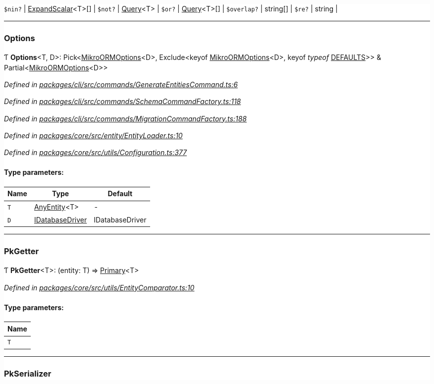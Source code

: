 `$nin?` | [ExpandScalar](index.md#expandscalar)&#60;T>[] |
`$not?` | [Query](index.md#query)&#60;T> |
`$or?` | [Query](index.md#query)&#60;T>[] |
`$overlap?` | string[] |
`$re?` | string |

___

### Options

Ƭ  **Options**&#60;T, D>: Pick&#60;[MikroORMOptions](interfaces/mikroormoptions.md)&#60;D>, Exclude&#60;keyof [MikroORMOptions](interfaces/mikroormoptions.md)&#60;D>, keyof *typeof* [DEFAULTS](classes/configuration.md#defaults)>> & Partial&#60;[MikroORMOptions](interfaces/mikroormoptions.md)&#60;D>>

*Defined in [packages/cli/src/commands/GenerateEntitiesCommand.ts:6](https://github.com/mikro-orm/mikro-orm/blob/4249b052e/packages/cli/src/commands/GenerateEntitiesCommand.ts#L6)*

*Defined in [packages/cli/src/commands/SchemaCommandFactory.ts:118](https://github.com/mikro-orm/mikro-orm/blob/4249b052e/packages/cli/src/commands/SchemaCommandFactory.ts#L118)*

*Defined in [packages/cli/src/commands/MigrationCommandFactory.ts:188](https://github.com/mikro-orm/mikro-orm/blob/4249b052e/packages/cli/src/commands/MigrationCommandFactory.ts#L188)*

*Defined in [packages/core/src/entity/EntityLoader.ts:10](https://github.com/mikro-orm/mikro-orm/blob/4249b052e/packages/core/src/entity/EntityLoader.ts#L10)*

*Defined in [packages/core/src/utils/Configuration.ts:377](https://github.com/mikro-orm/mikro-orm/blob/4249b052e/packages/core/src/utils/Configuration.ts#L377)*

#### Type parameters:

Name | Type | Default |
------ | ------ | ------ |
`T` | [AnyEntity](index.md#anyentity)&#60;T> | - |
`D` | [IDatabaseDriver](interfaces/idatabasedriver.md) | IDatabaseDriver |

___

### PkGetter

Ƭ  **PkGetter**&#60;T>: (entity: T) => [Primary](index.md#primary)&#60;T>

*Defined in [packages/core/src/utils/EntityComparator.ts:10](https://github.com/mikro-orm/mikro-orm/blob/4249b052e/packages/core/src/utils/EntityComparator.ts#L10)*

#### Type parameters:

Name |
------ |
`T` |

___

### PkSerializer
